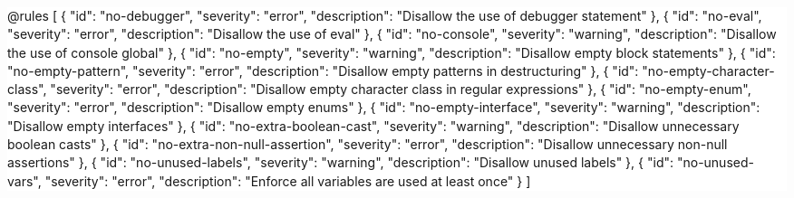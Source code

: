 @rules [
{
"id": "no-debugger",
"severity": "error",
"description": "Disallow the use of debugger statement"
},
{
"id": "no-eval",
"severity": "error",
"description": "Disallow the use of eval"
},
{
"id": "no-console",
"severity": "warning",
"description": "Disallow the use of console global"
},
{
"id": "no-empty",
"severity": "warning",
"description": "Disallow empty block statements"
},
{
"id": "no-empty-pattern",
"severity": "error",
"description": "Disallow empty patterns in destructuring"
},
{
"id": "no-empty-character-class",
"severity": "error",
"description": "Disallow empty character class in regular expressions"
},
{
"id": "no-empty-enum",
"severity": "error",
"description": "Disallow empty enums"
},
{
"id": "no-empty-interface",
"severity": "warning",
"description": "Disallow empty interfaces"
},
{
"id": "no-extra-boolean-cast",
"severity": "warning",
"description": "Disallow unnecessary boolean casts"
},
{
"id": "no-extra-non-null-assertion",
"severity": "error",
"description": "Disallow unnecessary non-null assertions"
},
{
"id": "no-unused-labels",
"severity": "warning",
"description": "Disallow unused labels"
},
{
"id": "no-unused-vars",
"severity": "error",
"description": "Enforce all variables are used at least once"
}
]

